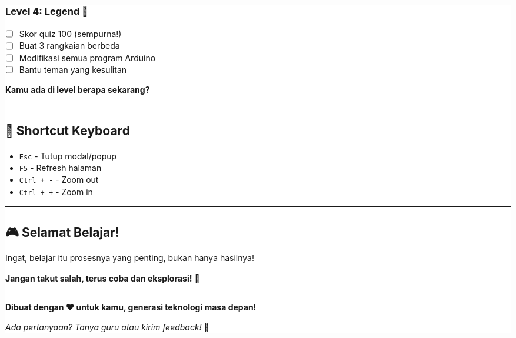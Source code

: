 ### Level 4: Legend 🌟

- [ ] Skor quiz 100 (sempurna!)
- [ ] Buat 3 rangkaian berbeda
- [ ] Modifikasi semua program Arduino
- [ ] Bantu teman yang kesulitan

**Kamu ada di level berapa sekarang?**

---

## 📱 Shortcut Keyboard

- `Esc` - Tutup modal/popup
- `F5` - Refresh halaman
- `Ctrl + -` - Zoom out
- `Ctrl + +` - Zoom in

---

## 🎮 Selamat Belajar!

Ingat, belajar itu prosesnya yang penting, bukan hanya hasilnya!

**Jangan takut salah, terus coba dan eksplorasi!** 🚀

---

**Dibuat dengan ❤️ untuk kamu, generasi teknologi masa depan!**

_Ada pertanyaan? Tanya guru atau kirim feedback!_ 📧
